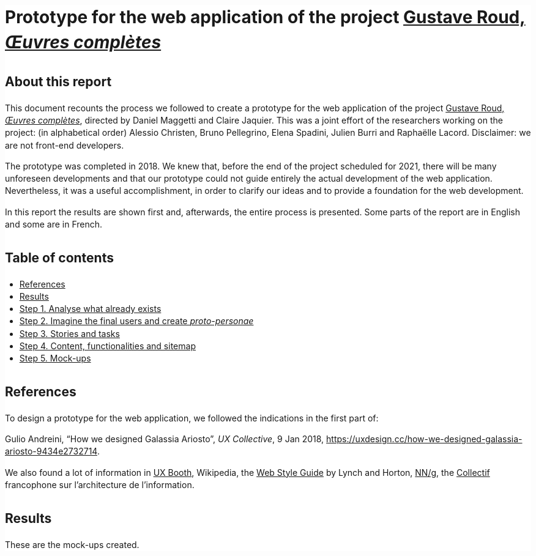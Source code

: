 # Prototype for the web application of the project [Gustave Roud, *Œuvres complètes*](https://www.unil.ch/clsr/home/menuinst/projets-de-recherche/gustave-roud-oeuvres-completes.html)

## About this report
This document recounts the process we followed to create a prototype for the web application of the project [Gustave Roud, *Œuvres
complètes*](https://www.unil.ch/clsr/home/menuinst/projets-de-recherche/gustave-roud-oeuvres-completes.html), directed by Daniel Maggetti and Claire Jaquier. This was a joint effort of the researchers working on the project: (in alphabetical order) Alessio Christen, Bruno Pellegrino, Elena Spadini, Julien Burri and Raphaëlle Lacord. Disclaimer: we are not front-end developers.

The prototype was completed in 2018. We knew that, before the end of the project scheduled for 2021, there will be many unforeseen developments and that our prototype could not guide entirely the actual development of the web application. Nevertheless, it was a useful accomplishment, in order to clarify our ideas and to provide a foundation for the web development.

In this report the results are shown first and, afterwards, the entire process is presented. Some parts of the report are in English and some are in French.

## Table of contents

- [References](#References)
- [Results](#Results)
- [Step 1. Analyse what already exists](#step-1-analyse-what-already-exist)
- [Step 2. Imagine the final users and create *proto-personae*](#step-2-imagine-the-final-users-and-create-proto-personae)
- [Step 3. Stories and tasks](#step-3-stories-and-tasks)
- [Step 4. Content, functionalities and sitemap](#step-4-content-functionalities-and-sitemap)
- [Step 5. Mock-ups](#step-5-mock-ups)


## References
To design a prototype for the web application, we followed the indications in the first part of:

Gulio Andreini, “How we designed Galassia Ariosto”, *UX Collective*, 9 Jan 2018, <https://uxdesign.cc/how-we-designed-galassia-ariosto-9434e2732714>.

We also found a lot of information in [UX Booth](https://www.uxbooth.com/), Wikipedia, the [Web Style Guide](https://webstyleguide.com/) by Lynch and Horton, [NN/g](https://www.nngroup.com/), the [Collectif](https://archinfo.umontreal.ca) francophone sur l’architecture de l’information.

## Results

These are the mock-ups created.
